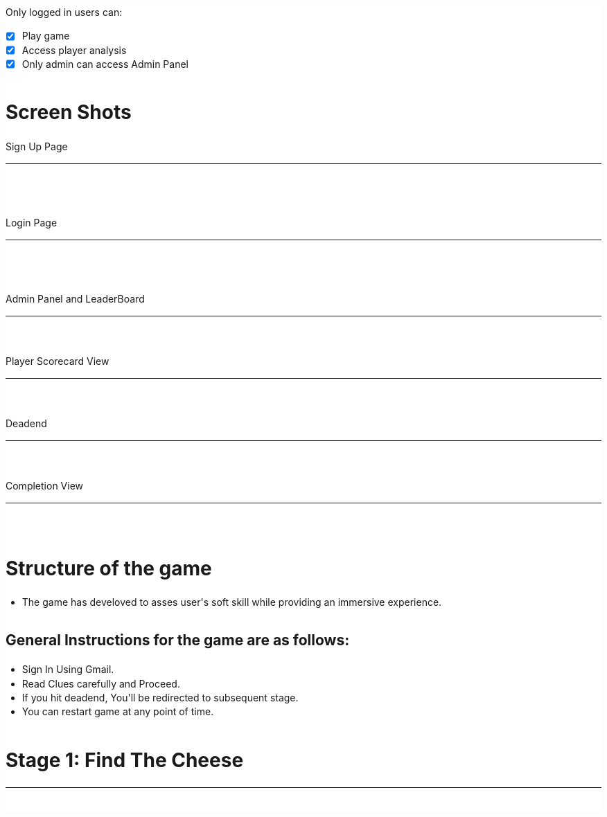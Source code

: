 Only logged in users can:
- [x] Play game
- [x] Access player analysis
- [x] Only admin can access Admin Panel

# Screen Shots

<p align="left">
        Sign Up Page<hr>
        <br>
        <img src="/screenshots/signup.png" alt="" >
        <br><br>
        Login Page<hr>
        <br>
        <img src="/screenshots/login.png" alt="" >
        <br><br>
         Admin Panel and LeaderBoard<hr>
        <img src="/screenshots/Deadend.png" alt="" >
        <br><br>
         Player Scorecard View <hr>
        <img src="https://user-images.githubusercontent.com/73771646/236883438-2854b849-066d-40a9-8c84-f2db7fb90ddc.png" alt="" >
        <br><br>
         Deadend <hr>
        <img src="/screenshots/Deadend.png" alt="" >
        <br><br>
         Completion View<hr>
        <img src="/screenshots/Completion.png" alt="" >
</p>


# Structure of the game

- The game has develoved to asses user's soft skill while providing an immersive experience.  



## General Instructions for the game are as follows:

- Sign In Using Gmail.
- Read Clues carefully and Proceed.
- If you hit deadend, You'll be redirected to subsequent stage.
- You can restart game at any point of time.

# Stage 1: Find The Cheese
<hr>
<p align="center">
        <img src="/screenshots/stage1.png" alt="" >
    </p>
